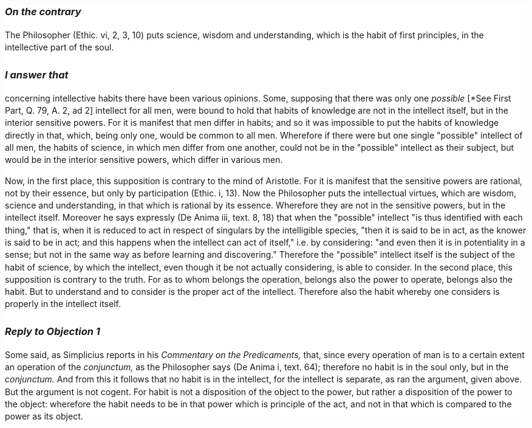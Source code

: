 ### *On the contrary*
The Philosopher (Ethic. vi, 2, 3, 10) puts
science, wisdom and understanding, which is the habit of first
principles, in the intellective part of the soul.

### *I answer that*
concerning intellective habits there have been
various opinions. Some, supposing that there was only one _possible_
[*See First Part, Q. 79, A. 2, ad 2] intellect for all men, were
bound to hold that habits of knowledge are not in the intellect
itself, but in the interior sensitive powers. For it is manifest that
men differ in habits; and so it was impossible to put the habits of
knowledge directly in that, which, being only one, would be common to
all men. Wherefore if there were but one single "possible" intellect
of all men, the habits of science, in which men differ from one
another, could not be in the "possible" intellect as their subject,
but would be in the interior sensitive powers, which differ in
various men.

Now, in the first place, this supposition is contrary to the mind of
Aristotle. For it is manifest that the sensitive powers are rational,
not by their essence, but only by participation (Ethic. i, 13). Now
the Philosopher puts the intellectual virtues, which are wisdom,
science and understanding, in that which is rational by its essence.
Wherefore they are not in the sensitive powers, but in the intellect
itself. Moreover he says expressly (De Anima iii, text. 8, 18) that
when the "possible" intellect "is thus identified with each thing,"
that is, when it is reduced to act in respect of singulars by the
intelligible species, "then it is said to be in act, as the knower is
said to be in act; and this happens when the intellect can act of
itself," i.e. by considering: "and even then it is in potentiality in
a sense; but not in the same way as before learning and discovering."
Therefore the "possible" intellect itself is the subject of the habit
of science, by which the intellect, even though it be not actually
considering, is able to consider. In the second place, this
supposition is contrary to the truth. For as to whom belongs the
operation, belongs also the power to operate, belongs also the habit.
But to understand and to consider is the proper act of the intellect.
Therefore also the habit whereby one considers is properly in the
intellect itself.

### *Reply to Objection 1*
Some said, as Simplicius reports in his
_Commentary on the Predicaments,_ that, since every operation of man is
to a certain extent an operation of the _conjunctum,_ as the
Philosopher says (De Anima i, text. 64); therefore no habit is in the
soul only, but in the _conjunctum._ And from this it follows that no
habit is in the intellect, for the intellect is separate, as ran the
argument, given above. But the argument is not cogent. For habit is not
a disposition of the object to the power, but rather a disposition of
the power to the object: wherefore the habit needs to be in that power
which is principle of the act, and not in that which is compared to
the power as its object.
